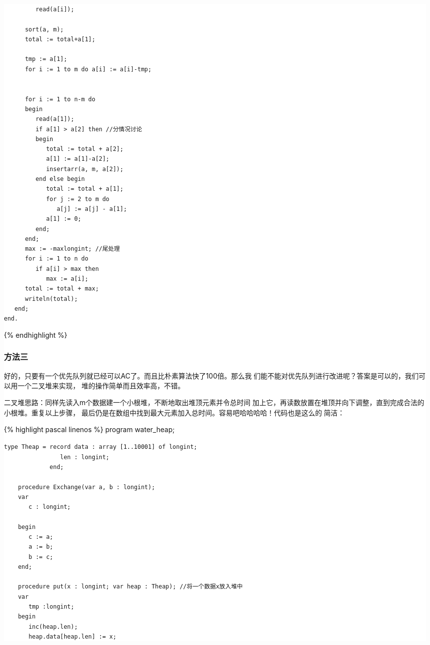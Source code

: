              read(a[i]);
    
          sort(a, m);
          total := total+a[1];
    
          tmp := a[1];
          for i := 1 to m do a[i] := a[i]-tmp;
    
    
          for i := 1 to n-m do 
          begin 
             read(a[1]);
             if a[1] > a[2] then //分情况讨论
             begin 
                total := total + a[2];
                a[1] := a[1]-a[2];
                insertarr(a, m, a[2]);
             end else begin 
                total := total + a[1];
                for j := 2 to m do 
                   a[j] := a[j] - a[1];
                a[1] := 0;
             end;
          end;
          max := -maxlongint; //尾处理
          for i := 1 to n do 
             if a[i] > max then
                max := a[i];
          total := total + max;
          writeln(total);
       end;
    end.
{% endhighlight %}

### 方法三

好的，只要有一个优先队列就已经可以AC了。而且比朴素算法快了100倍。那么我
们能不能对优先队列进行改进呢？答案是可以的，我们可以用一个二叉堆来实现，
堆的操作简单而且效率高，不错。

二叉堆思路：同样先读入m个数据建一个小根堆，不断地取出堆顶元素并令总时间
加上它，再读数放置在堆顶并向下调整，直到完成合法的小根堆。重复以上步骤，
最后仍是在数组中找到最大元素加入总时间。容易吧哈哈哈哈！代码也是这么的
简洁：

{% highlight pascal linenos %}
    program water_heap;
    
    type Theap = record data : array [1..10001] of longint; 
                    len : longint;
                 end;
    
        procedure Exchange(var a, b : longint); 
        var 
           c : longint; 
    
        begin 
           c := a;
           a := b; 
           b := c; 
        end;
    
        procedure put(x : longint; var heap : Theap); //将一个数据x放入堆中
        var
           tmp :longint; 
        begin 
           inc(heap.len); 
           heap.data[heap.len] := x; 